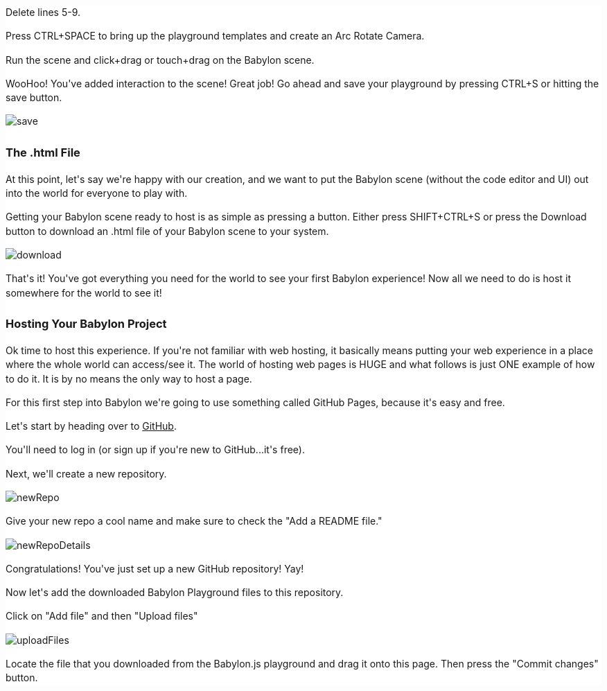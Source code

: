 Delete lines 5-9.

Press CTRL+SPACE to bring up the playground templates and create an Arc Rotate Camera.

Run the scene and click+drag or touch+drag on the Babylon scene.

<Playground id="#2krng9#3105" title="Playground 5" description="Move that camera!"/>

WooHoo! You've added interaction to the scene! Great job! Go ahead and save your playground by pressing CTRL+S or hitting the save button.

![save](/img/home/save.jpg?expandable=false)

### The .html File

At this point, let's say we're happy with our creation, and we want to put the Babylon scene (without the code editor and UI) out into the world for everyone to play with.

Getting your Babylon scene ready to host is as simple as pressing a button. Either press SHIFT+CTRL+S or press the Download button to download an .html file of your Babylon scene to your system.

![download](/img/home/download.jpg?expandable=false)

That's it! You've got everything you need for the world to see your first Babylon experience! Now all we need to do is host it somewhere for the world to see it!

### Hosting Your Babylon Project

Ok time to host this experience. If you're not familiar with web hosting, it basically means putting your web experience in a place where the whole world can access/see it. The world of hosting web pages is HUGE and what follows is just ONE example of how to do it. It is by no means the only way to host a page.

For this first step into Babylon we're going to use something called GitHub Pages, because it's easy and free.

Let's start by heading over to [GitHub](https://github.com/).

You'll need to log in (or sign up if you're new to GitHub...it's free).

Next, we'll create a new repository.

![newRepo](/img/home/newRepo.jpg)

Give your new repo a cool name and make sure to check the "Add a README file."

![newRepoDetails](/img/home/newRepoDetails.jpg)

Congratulations! You've just set up a new GitHub repository! Yay!

Now let's add the downloaded Babylon Playground files to this repository.

Click on "Add file" and then "Upload files"

![uploadFiles](/img/home/uploadFiles.jpg)

Locate the file that you downloaded from the Babylon.js playground and drag it onto this page. Then press the "Commit changes" button.
